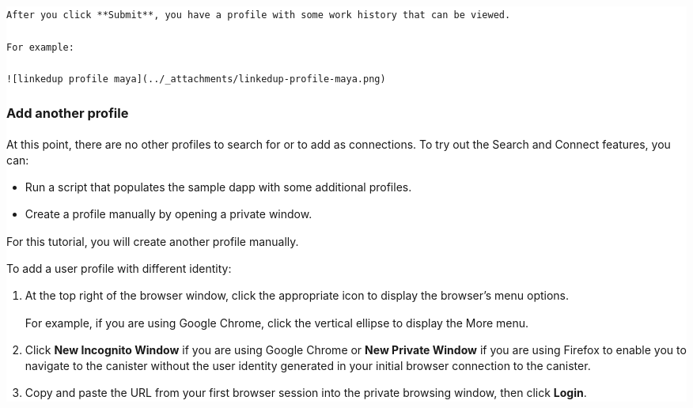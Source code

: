     After you click **Submit**, you have a profile with some work history that can be viewed.

    For example:

    ![linkedup profile maya](../_attachments/linkedup-profile-maya.png)

### Add another profile

At this point, there are no other profiles to search for or to add as connections. To try out the Search and Connect features, you can:

-   Run a script that populates the sample dapp with some additional profiles.

-   Create a profile manually by opening a private window.

For this tutorial, you will create another profile manually.

To add a user profile with different identity:

1.  At the top right of the browser window, click the appropriate icon to display the browser’s menu options.

    For example, if you are using Google Chrome, click the vertical ellipse to display the More menu.

2.  Click **New Incognito Window** if you are using Google Chrome or **New Private Window** if you are using Firefox to enable you to navigate to the canister without the user identity generated in your initial browser connection to the canister.

3.  Copy and paste the URL from your first browser session into the private browsing window, then click **Login**.
